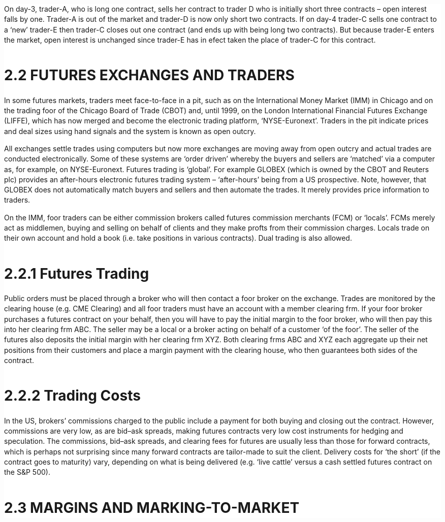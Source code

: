 On day-3, trader-A, who is long one contract, sells her contract to trader D who is initially short three contracts – open interest falls by one. Trader-A is out of the market and trader-D is now only short two contracts. If on day-4 trader-C sells one contract to a ‘new’ trader-E then trader-C closes out one contract (and ends up with being long two contracts). But because trader-E enters the market, open interest is unchanged since trader-E has in efect taken the place of trader-C for this contract.

# 2.2 FUTURES EXCHANGES AND TRADERS

In some futures markets, traders meet face-to-face in a pit, such as on the International Money Market (IMM) in Chicago and on the trading foor of the Chicago Board of Trade (CBOT) and, until 1999, on the London International Financial Futures Exchange (LIFFE), which has now merged and become the electronic trading platform, ‘NYSE-Euronext’. Traders in the pit indicate prices and deal sizes using hand signals and the system is known as open outcry.

All exchanges settle trades using computers but now more exchanges are moving away from open outcry and actual trades are conducted electronically. Some of these systems are ‘order driven’ whereby the buyers and sellers are ‘matched’ via a computer as, for example, on NYSE-Euronext. Futures trading is ‘global’. For example GLOBEX (which is owned by the CBOT and Reuters plc) provides an after-hours electronic futures trading system – ‘after-hours’ being from a US prospective. Note, however, that GLOBEX does not automatically match buyers and sellers and then automate the trades. It merely provides price information to traders.

On the IMM, foor traders can be either commission brokers called futures commission merchants (FCM) or ‘locals’. FCMs merely act as middlemen, buying and selling on behalf of clients and they make profts from their commission charges. Locals trade on their own account and hold a book (i.e. take positions in various contracts). Dual trading is also allowed.

# 2.2.1 Futures Trading

Public orders must be placed through a broker who will then contact a foor broker on the exchange. Trades are monitored by the clearing house (e.g. CME Clearing) and all foor traders must have an account with a member clearing frm. If your foor broker purchases a futures contract on your behalf, then you will have to pay the initial margin to the foor broker, who will then pay this into her clearing frm ABC. The seller may be a local or a broker acting on behalf of a customer ‘of the foor’. The seller of the futures also deposits the initial margin with her clearing frm XYZ. Both clearing frms ABC and XYZ each aggregate up their net positions from their customers and place a margin payment with the clearing house, who then guarantees both sides of the contract.

# 2.2.2 Trading Costs

In the US, brokers’ commissions charged to the public include a payment for both buying and closing out the contract. However, commissions are very low, as are bid–ask spreads, making futures contracts very low cost instruments for hedging and speculation. The commissions, bid–ask spreads, and clearing fees for futures are usually less than those for forward contracts, which is perhaps not surprising since many forward contracts are tailor-made to suit the client. Delivery costs for ‘the short’ (if the contract goes to maturity) vary, depending on what is being delivered (e.g. ‘live cattle’ versus a cash settled futures contract on the S&P 500).

# 2.3 MARGINS AND MARKING-TO-MARKET

